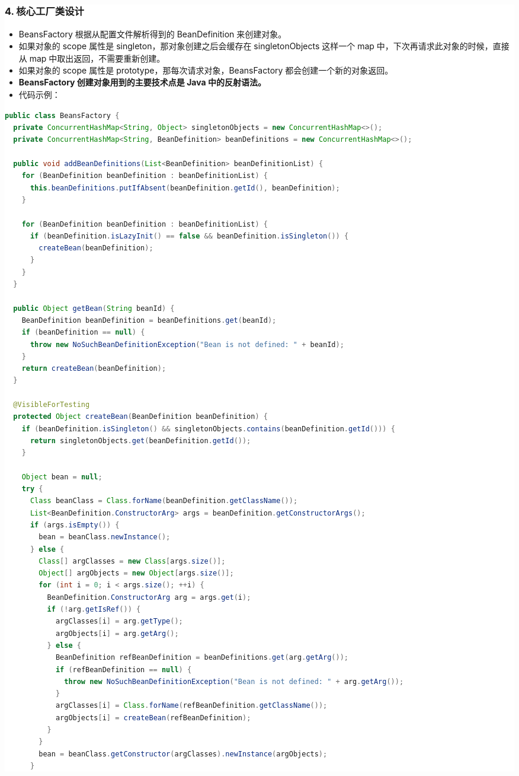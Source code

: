 ### 4. 核心工厂类设计
- BeansFactory 根据从配置文件解析得到的 BeanDefinition 来创建对象。
- 如果对象的 scope 属性是 singleton，那对象创建之后会缓存在 singletonObjects 这样一个 map 中，下次再请求此对象的时候，直接从 map 中取出返回，不需要重新创建。
- 如果对象的 scope 属性是 prototype，那每次请求对象，BeansFactory 都会创建一个新的对象返回。
- **BeansFactory 创建对象用到的主要技术点是 Java 中的反射语法。**
- 代码示例： 
```java
public class BeansFactory {
  private ConcurrentHashMap<String, Object> singletonObjects = new ConcurrentHashMap<>();
  private ConcurrentHashMap<String, BeanDefinition> beanDefinitions = new ConcurrentHashMap<>();

  public void addBeanDefinitions(List<BeanDefinition> beanDefinitionList) {
    for (BeanDefinition beanDefinition : beanDefinitionList) {
      this.beanDefinitions.putIfAbsent(beanDefinition.getId(), beanDefinition);
    }

    for (BeanDefinition beanDefinition : beanDefinitionList) {
      if (beanDefinition.isLazyInit() == false && beanDefinition.isSingleton()) {
        createBean(beanDefinition);
      }
    }
  }

  public Object getBean(String beanId) {
    BeanDefinition beanDefinition = beanDefinitions.get(beanId);
    if (beanDefinition == null) {
      throw new NoSuchBeanDefinitionException("Bean is not defined: " + beanId);
    }
    return createBean(beanDefinition);
  }

  @VisibleForTesting
  protected Object createBean(BeanDefinition beanDefinition) {
    if (beanDefinition.isSingleton() && singletonObjects.contains(beanDefinition.getId())) {
      return singletonObjects.get(beanDefinition.getId());
    }

    Object bean = null;
    try {
      Class beanClass = Class.forName(beanDefinition.getClassName());
      List<BeanDefinition.ConstructorArg> args = beanDefinition.getConstructorArgs();
      if (args.isEmpty()) {
        bean = beanClass.newInstance();
      } else {
        Class[] argClasses = new Class[args.size()];
        Object[] argObjects = new Object[args.size()];
        for (int i = 0; i < args.size(); ++i) {
          BeanDefinition.ConstructorArg arg = args.get(i);
          if (!arg.getIsRef()) {
            argClasses[i] = arg.getType();
            argObjects[i] = arg.getArg();
          } else {
            BeanDefinition refBeanDefinition = beanDefinitions.get(arg.getArg());
            if (refBeanDefinition == null) {
              throw new NoSuchBeanDefinitionException("Bean is not defined: " + arg.getArg());
            }
            argClasses[i] = Class.forName(refBeanDefinition.getClassName());
            argObjects[i] = createBean(refBeanDefinition);
          }
        }
        bean = beanClass.getConstructor(argClasses).newInstance(argObjects);
      }
```